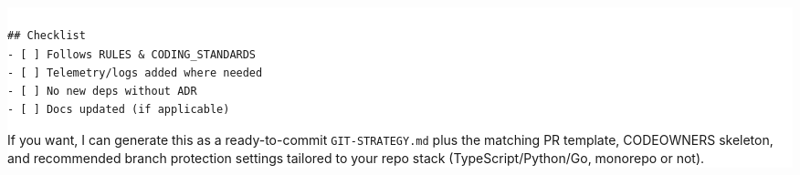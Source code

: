 ```

## Checklist
- [ ] Follows RULES & CODING_STANDARDS
- [ ] Telemetry/logs added where needed
- [ ] No new deps without ADR
- [ ] Docs updated (if applicable)
```

If you want, I can generate this as a ready-to-commit `GIT-STRATEGY.md` plus the matching PR template, CODEOWNERS skeleton, and recommended branch protection settings tailored to your repo stack (TypeScript/Python/Go, monorepo or not).
